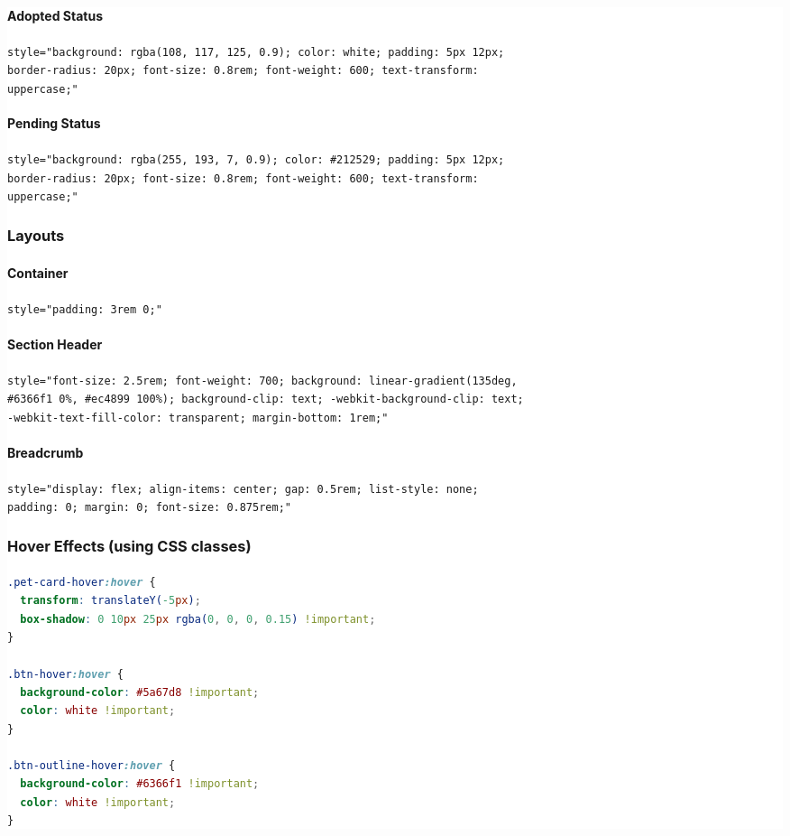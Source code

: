 #### Adopted Status

```html
style="background: rgba(108, 117, 125, 0.9); color: white; padding: 5px 12px;
border-radius: 20px; font-size: 0.8rem; font-weight: 600; text-transform:
uppercase;"
```

#### Pending Status

```html
style="background: rgba(255, 193, 7, 0.9); color: #212529; padding: 5px 12px;
border-radius: 20px; font-size: 0.8rem; font-weight: 600; text-transform:
uppercase;"
```

### Layouts

#### Container

```html
style="padding: 3rem 0;"
```

#### Section Header

```html
style="font-size: 2.5rem; font-weight: 700; background: linear-gradient(135deg,
#6366f1 0%, #ec4899 100%); background-clip: text; -webkit-background-clip: text;
-webkit-text-fill-color: transparent; margin-bottom: 1rem;"
```

#### Breadcrumb

```html
style="display: flex; align-items: center; gap: 0.5rem; list-style: none;
padding: 0; margin: 0; font-size: 0.875rem;"
```

### Hover Effects (using CSS classes)

```css
.pet-card-hover:hover {
  transform: translateY(-5px);
  box-shadow: 0 10px 25px rgba(0, 0, 0, 0.15) !important;
}

.btn-hover:hover {
  background-color: #5a67d8 !important;
  color: white !important;
}

.btn-outline-hover:hover {
  background-color: #6366f1 !important;
  color: white !important;
}
```
